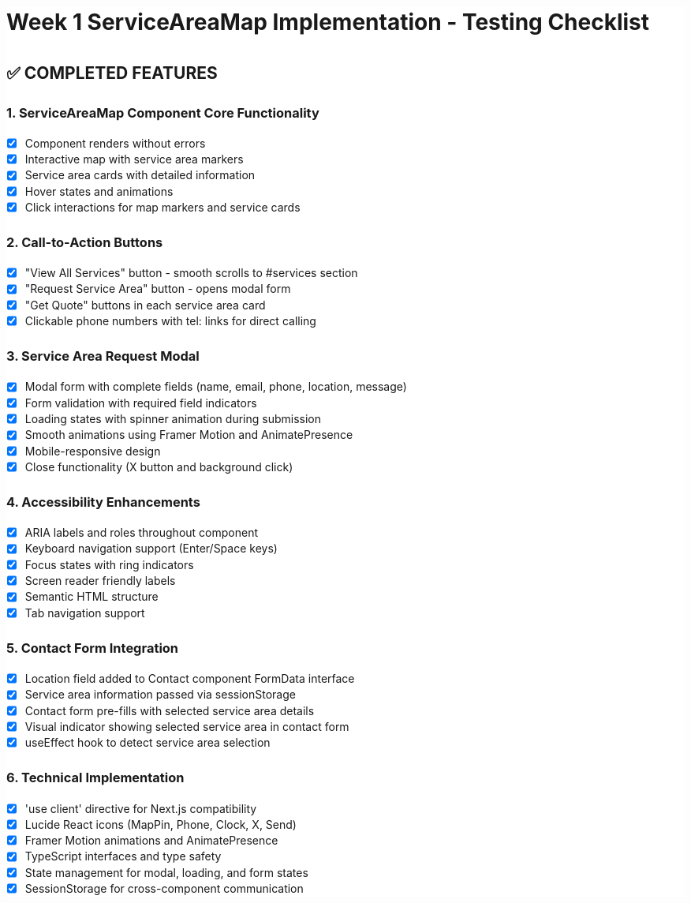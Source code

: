 # Week 1 ServiceAreaMap Implementation - Testing Checklist

## ✅ COMPLETED FEATURES

### 1. **ServiceAreaMap Component Core Functionality**
- [x] Component renders without errors
- [x] Interactive map with service area markers
- [x] Service area cards with detailed information
- [x] Hover states and animations
- [x] Click interactions for map markers and service cards

### 2. **Call-to-Action Buttons**
- [x] "View All Services" button - smooth scrolls to #services section
- [x] "Request Service Area" button - opens modal form
- [x] "Get Quote" buttons in each service area card
- [x] Clickable phone numbers with tel: links for direct calling

### 3. **Service Area Request Modal**
- [x] Modal form with complete fields (name, email, phone, location, message)
- [x] Form validation with required field indicators
- [x] Loading states with spinner animation during submission
- [x] Smooth animations using Framer Motion and AnimatePresence
- [x] Mobile-responsive design
- [x] Close functionality (X button and background click)

### 4. **Accessibility Enhancements**
- [x] ARIA labels and roles throughout component
- [x] Keyboard navigation support (Enter/Space keys)
- [x] Focus states with ring indicators
- [x] Screen reader friendly labels
- [x] Semantic HTML structure
- [x] Tab navigation support

### 5. **Contact Form Integration**
- [x] Location field added to Contact component FormData interface
- [x] Service area information passed via sessionStorage
- [x] Contact form pre-fills with selected service area details
- [x] Visual indicator showing selected service area in contact form
- [x] useEffect hook to detect service area selection

### 6. **Technical Implementation**
- [x] 'use client' directive for Next.js compatibility
- [x] Lucide React icons (MapPin, Phone, Clock, X, Send)
- [x] Framer Motion animations and AnimatePresence
- [x] TypeScript interfaces and type safety
- [x] State management for modal, loading, and form states
- [x] SessionStorage for cross-component communication
